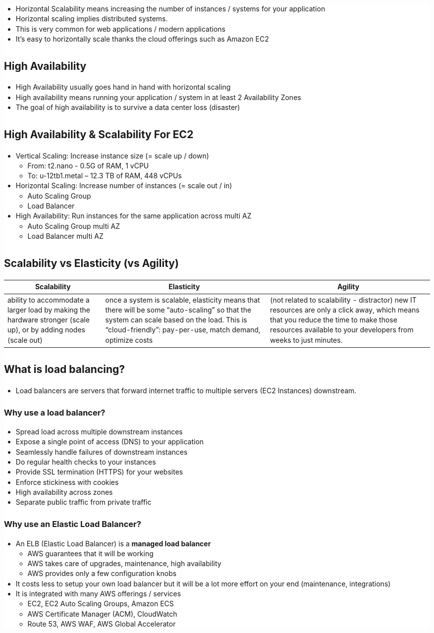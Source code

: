 - Horizontal Scalability means increasing the number of instances / systems for your application
- Horizontal scaling implies distributed systems.
- This is very common for web applications / modern applications
- It’s easy to horizontally scale thanks the cloud offerings such as Amazon EC2

## High Availability

- High Availability usually goes hand in hand with horizontal scaling
- High availability means running your application / system in at least 2 Availability Zones
- The goal of high availability is to survive a data center loss (disaster)

## High Availability & Scalability For EC2

- Vertical Scaling: Increase instance size (= scale up / down)
  - From: t2.nano - 0.5G of RAM, 1 vCPU
  - To: u-12tb1.metal – 12.3 TB of RAM, 448 vCPUs
- Horizontal Scaling: Increase number of instances (= scale out / in)
  - Auto Scaling Group
  - Load Balancer
- High Availability: Run instances for the same application across multi AZ
  - Auto Scaling Group multi AZ
  - Load Balancer multi AZ

## Scalability vs Elasticity (vs Agility)

| Scalability                                                                                                     | Elasticity                                                                                                                                                                                             | Agility                                                                                                                                                                                                 |
| --------------------------------------------------------------------------------------------------------------- | ------------------------------------------------------------------------------------------------------------------------------------------------------------------------------------------------------ | ------------------------------------------------------------------------------------------------------------------------------------------------------------------------------------------------------- |
| ability to accommodate a larger load by making the hardware stronger (scale up), or by adding nodes (scale out) | once a system is scalable, elasticity means that there will be some “auto-scaling” so that the system can scale based on the load. This is “cloud-friendly”: pay-per-use, match demand, optimize costs | (not related to scalability - distractor) new IT resources are only a click away, which means that you reduce the time to make those resources available to your developers from weeks to just minutes. |

## What is load balancing?

- Load balancers are servers that forward internet traffic to multiple servers (EC2 Instances) downstream.

### Why use a load balancer?

- Spread load across multiple downstream instances
- Expose a single point of access (DNS) to your application
- Seamlessly handle failures of downstream instances
- Do regular health checks to your instances
- Provide SSL termination (HTTPS) for your websites
- Enforce stickiness with cookies
- High availability across zones
- Separate public traffic from private traffic

### Why use an Elastic Load Balancer?

- An ELB (Elastic Load Balancer) is a **managed load balancer**
  - AWS guarantees that it will be working
  - AWS takes care of upgrades, maintenance, high availability
  - AWS provides only a few configuration knobs
- It costs less to setup your own load balancer but it will be a lot more effort on your end (maintenance, integrations)
- It is integrated with many AWS offerings / services
  - EC2, EC2 Auto Scaling Groups, Amazon ECS
  - AWS Certificate Manager (ACM), CloudWatch
  - Route 53, AWS WAF, AWS Global Accelerator
